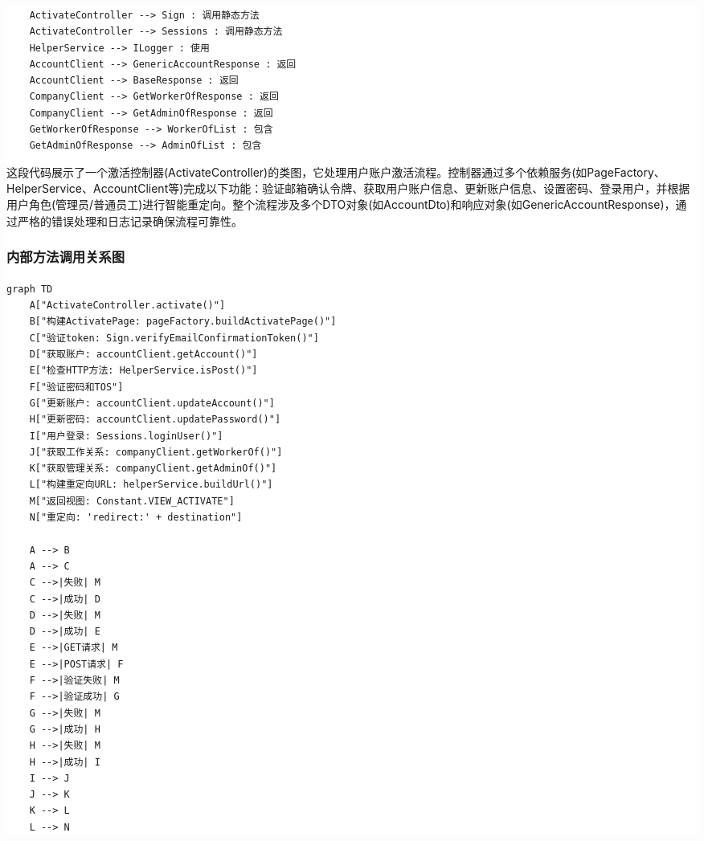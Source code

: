 ```mermaid
    ActivateController --> Sign : 调用静态方法
    ActivateController --> Sessions : 调用静态方法
    HelperService --> ILogger : 使用
    AccountClient --> GenericAccountResponse : 返回
    AccountClient --> BaseResponse : 返回
    CompanyClient --> GetWorkerOfResponse : 返回
    CompanyClient --> GetAdminOfResponse : 返回
    GetWorkerOfResponse --> WorkerOfList : 包含
    GetAdminOfResponse --> AdminOfList : 包含
```

这段代码展示了一个激活控制器(ActivateController)的类图，它处理用户账户激活流程。控制器通过多个依赖服务(如PageFactory、HelperService、AccountClient等)完成以下功能：验证邮箱确认令牌、获取用户账户信息、更新账户信息、设置密码、登录用户，并根据用户角色(管理员/普通员工)进行智能重定向。整个流程涉及多个DTO对象(如AccountDto)和响应对象(如GenericAccountResponse)，通过严格的错误处理和日志记录确保流程可靠性。


### 内部方法调用关系图

```mermaid
graph TD
    A["ActivateController.activate()"]
    B["构建ActivatePage: pageFactory.buildActivatePage()"]
    C["验证token: Sign.verifyEmailConfirmationToken()"]
    D["获取账户: accountClient.getAccount()"]
    E["检查HTTP方法: HelperService.isPost()"]
    F["验证密码和TOS"]
    G["更新账户: accountClient.updateAccount()"]
    H["更新密码: accountClient.updatePassword()"]
    I["用户登录: Sessions.loginUser()"]
    J["获取工作关系: companyClient.getWorkerOf()"]
    K["获取管理关系: companyClient.getAdminOf()"]
    L["构建重定向URL: helperService.buildUrl()"]
    M["返回视图: Constant.VIEW_ACTIVATE"]
    N["重定向: 'redirect:' + destination"]

    A --> B
    A --> C
    C -->|失败| M
    C -->|成功| D
    D -->|失败| M
    D -->|成功| E
    E -->|GET请求| M
    E -->|POST请求| F
    F -->|验证失败| M
    F -->|验证成功| G
    G -->|失败| M
    G -->|成功| H
    H -->|失败| M
    H -->|成功| I
    I --> J
    J --> K
    K --> L
    L --> N
```
